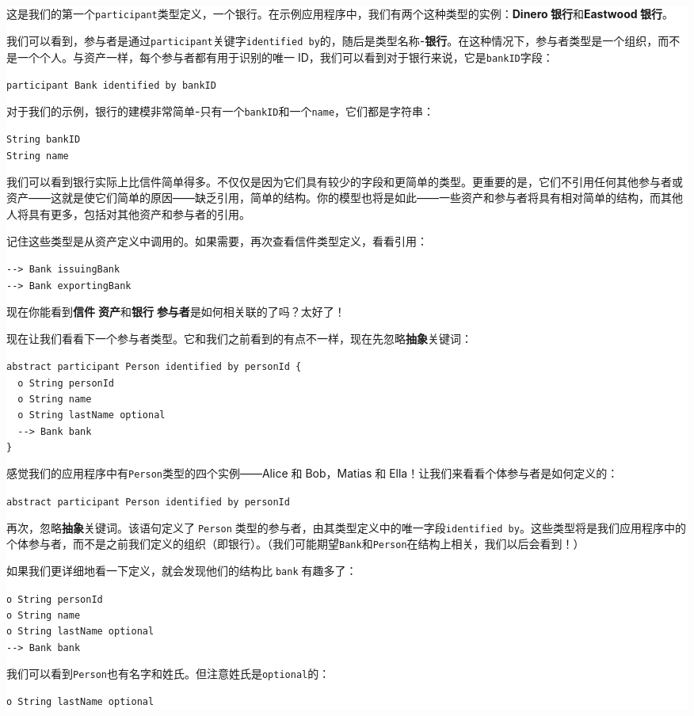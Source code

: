 这是我们的第一个`participant`类型定义，一个银行。在示例应用程序中，我们有两个这种类型的实例：**Dinero 银行**和**Eastwood 银行**。

我们可以看到，参与者是通过`participant`关键字`identified by`的，随后是类型名称-**银行**。在这种情况下，参与者类型是一个组织，而不是一个个人。与资产一样，每个参与者都有用于识别的唯一 ID，我们可以看到对于银行来说，它是`bankID`字段：

```
participant Bank identified by bankID
```

对于我们的示例，银行的建模非常简单-只有一个`bankID`和一个`name`，它们都是字符串：

```
String bankID
String name
```

我们可以看到银行实际上比信件简单得多。不仅仅是因为它们具有较少的字段和更简单的类型。更重要的是，它们不引用任何其他参与者或资产——这就是使它们简单的原因——缺乏引用，简单的结构。你的模型也将是如此——一些资产和参与者将具有相对简单的结构，而其他人将具有更多，包括对其他资产和参与者的引用。

记住这些类型是从资产定义中调用的。如果需要，再次查看信件类型定义，看看引用：

```
--> Bank issuingBank
--> Bank exportingBank
```

现在你能看到**信件** **资产**和**银行** **参与者**是如何相关联的了吗？太好了！

现在让我们看看下一个参与者类型。它和我们之前看到的有点不一样，现在先忽略**抽象**关键词：

```
abstract participant Person identified by personId {
  o String personId
  o String name
  o String lastName optional
  --> Bank bank
}
```

感觉我们的应用程序中有`Person`类型的四个实例——Alice 和 Bob，Matias 和 Ella！让我们来看看个体参与者是如何定义的：

```
abstract participant Person identified by personId
```

再次，忽略**抽象**关键词。该语句定义了 `Person` 类型的参与者，由其类型定义中的唯一字段`identified by`。这些类型将是我们应用程序中的个体参与者，而不是之前我们定义的组织（即银行）。（我们可能期望`Bank`和`Person`在结构上相关，我们以后会看到！）

如果我们更详细地看一下定义，就会发现他们的结构比 `bank` 有趣多了：

```
o String personId
o String name
o String lastName optional
--> Bank bank
```

我们可以看到`Person`也有名字和姓氏。但注意姓氏是`optional`的：

```
o String lastName optional
```
